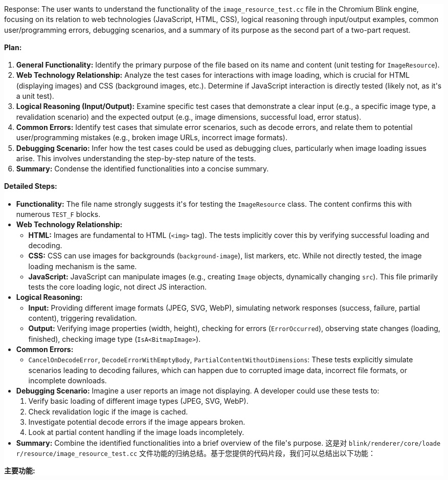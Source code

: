Response:
The user wants to understand the functionality of the `image_resource_test.cc` file in the Chromium Blink engine, focusing on its relation to web technologies (JavaScript, HTML, CSS), logical reasoning through input/output examples, common user/programming errors, debugging scenarios, and a summary of its purpose as the second part of a two-part request.

**Plan:**

1. **General Functionality:** Identify the primary purpose of the file based on its name and content (unit testing for `ImageResource`).
2. **Web Technology Relationship:** Analyze the test cases for interactions with image loading, which is crucial for HTML (displaying images) and CSS (background images, etc.). Determine if JavaScript interaction is directly tested (likely not, as it's a unit test).
3. **Logical Reasoning (Input/Output):**  Examine specific test cases that demonstrate a clear input (e.g., a specific image type, a revalidation scenario) and the expected output (e.g., image dimensions, successful load, error status).
4. **Common Errors:** Identify test cases that simulate error scenarios, such as decode errors, and relate them to potential user/programming mistakes (e.g., broken image URLs, incorrect image formats).
5. **Debugging Scenario:**  Infer how the test cases could be used as debugging clues, particularly when image loading issues arise. This involves understanding the step-by-step nature of the tests.
6. **Summary:** Condense the identified functionalities into a concise summary.

**Detailed Steps:**

* **Functionality:** The file name strongly suggests it's for testing the `ImageResource` class. The content confirms this with numerous `TEST_F` blocks.
* **Web Technology Relationship:**
    * **HTML:** Images are fundamental to HTML (`<img>` tag). The tests implicitly cover this by verifying successful loading and decoding.
    * **CSS:** CSS can use images for backgrounds (`background-image`), list markers, etc. While not directly tested, the image loading mechanism is the same.
    * **JavaScript:** JavaScript can manipulate images (e.g., creating `Image` objects, dynamically changing `src`). This file primarily tests the core loading logic, not direct JS interaction.
* **Logical Reasoning:**
    * **Input:** Providing different image formats (JPEG, SVG, WebP), simulating network responses (success, failure, partial content), triggering revalidation.
    * **Output:** Verifying image properties (width, height), checking for errors (`ErrorOccurred`), observing state changes (loading, finished), checking image type (`IsA<BitmapImage>`).
* **Common Errors:**
    * `CancelOnDecodeError`, `DecodeErrorWithEmptyBody`, `PartialContentWithoutDimensions`: These tests explicitly simulate scenarios leading to decoding failures, which can happen due to corrupted image data, incorrect file formats, or incomplete downloads.
* **Debugging Scenario:** Imagine a user reports an image not displaying. A developer could use these tests to:
    1. Verify basic loading of different image types (JPEG, SVG, WebP).
    2. Check revalidation logic if the image is cached.
    3. Investigate potential decode errors if the image appears broken.
    4. Look at partial content handling if the image loads incompletely.
* **Summary:** Combine the identified functionalities into a brief overview of the file's purpose.
这是对 `blink/renderer/core/loader/resource/image_resource_test.cc` 文件功能的归纳总结。基于您提供的代码片段，我们可以总结出以下功能：

**主要功能:**
